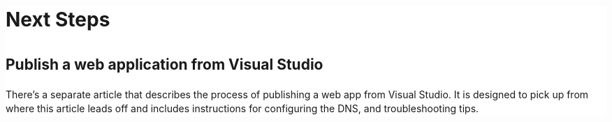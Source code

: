 <a name="NextSteps"></a>
# Next Steps

<a name="PublishWebAppFromVisualStudio"></a>
## Publish a web application from Visual Studio

There’s a separate article that describes the process of publishing a web app from Visual Studio. It is designed to pick up from where this article leads off and includes instructions for configuring the DNS, and troubleshooting tips.
 
 
 
